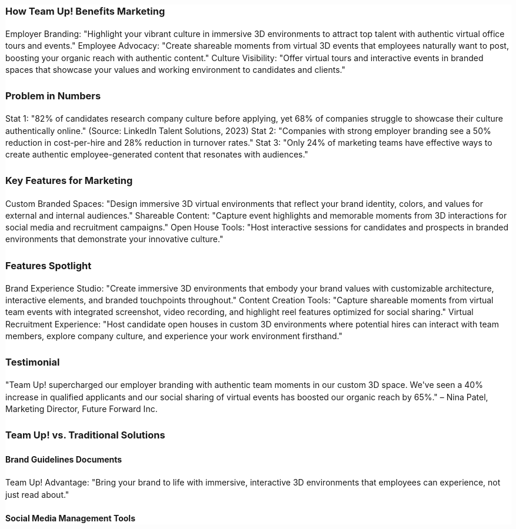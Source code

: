 ### How Team Up! Benefits Marketing

Employer Branding: "Highlight your vibrant culture in immersive 3D environments to attract top talent with authentic virtual office tours and events."
Employee Advocacy: "Create shareable moments from virtual 3D events that employees naturally want to post, boosting your organic reach with authentic content."
Culture Visibility: "Offer virtual tours and interactive events in branded spaces that showcase your values and working environment to candidates and clients."

### Problem in Numbers

Stat 1: "82% of candidates research company culture before applying, yet 68% of companies struggle to showcase their culture authentically online." (Source: LinkedIn Talent Solutions, 2023)
Stat 2: "Companies with strong employer branding see a 50% reduction in cost-per-hire and 28% reduction in turnover rates."
Stat 3: "Only 24% of marketing teams have effective ways to create authentic employee-generated content that resonates with audiences."

### Key Features for Marketing

Custom Branded Spaces: "Design immersive 3D virtual environments that reflect your brand identity, colors, and values for external and internal audiences."
Shareable Content: "Capture event highlights and memorable moments from 3D interactions for social media and recruitment campaigns."
Open House Tools: "Host interactive sessions for candidates and prospects in branded environments that demonstrate your innovative culture."

### Features Spotlight

Brand Experience Studio: "Create immersive 3D environments that embody your brand values with customizable architecture, interactive elements, and branded touchpoints throughout."
Content Creation Tools: "Capture shareable moments from virtual team events with integrated screenshot, video recording, and highlight reel features optimized for social sharing."
Virtual Recruitment Experience: "Host candidate open houses in custom 3D environments where potential hires can interact with team members, explore company culture, and experience your work environment firsthand."

### Testimonial

"Team Up! supercharged our employer branding with authentic team moments in our custom 3D space. We've seen a 40% increase in qualified applicants and our social sharing of virtual events has boosted our organic reach by 65%." – Nina Patel, Marketing Director, Future Forward Inc.

### Team Up! vs. Traditional Solutions

#### Brand Guidelines Documents

Team Up! Advantage: "Bring your brand to life with immersive, interactive 3D environments that employees can experience, not just read about."

#### Social Media Management Tools
